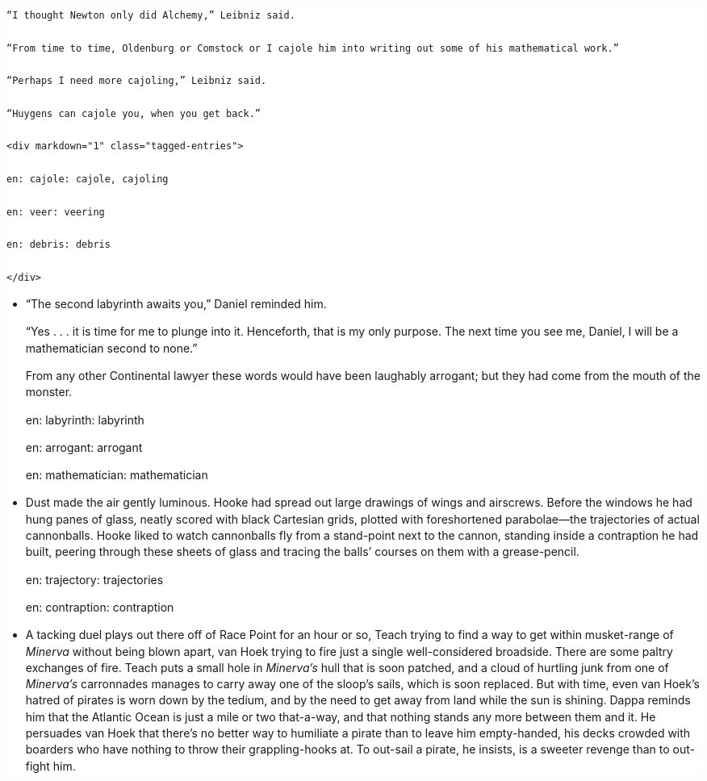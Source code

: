     “I thought Newton only did Alchemy,” Leibniz said.

    “From time to time, Oldenburg or Comstock or I cajole him into writing out some of his mathematical work.”

    “Perhaps I need more cajoling,” Leibniz said.

    “Huygens can cajole you, when you get back.”

    <div markdown="1" class="tagged-entries">

    en: cajole: cajole, cajoling

    en: veer: veering

    en: debris: debris

    </div>

- “The second labyrinth awaits you,” Daniel reminded him.

    “Yes . . . it is time for me to plunge into it. Henceforth, that is my only purpose. The next time you see me, Daniel, I will be a mathematician second to none.”

    From any other Continental lawyer these words would have been laughably arrogant; but they had come from the mouth of the monster. 

    <div markdown="1" class="tagged-entries">

    en: labyrinth: labyrinth

    en: arrogant: arrogant

    en: mathematician: mathematician

    </div>

- Dust made the air gently luminous. Hooke had spread out large drawings of wings and airscrews. Before the windows he had hung panes of glass, neatly scored with black Cartesian grids, plotted with foreshortened parabolae—the trajectories of actual cannonballs. Hooke liked to watch cannonballs fly from a stand-point next to the cannon, standing inside a contraption he had built, peering through these sheets of glass and tracing the balls’ courses on them with a grease-pencil.

    <div markdown="1" class="tagged-entries">

    en: trajectory: trajectories

    en: contraption: contraption

    </div>

- A tacking duel plays out there off of Race Point for an hour or so, Teach trying to find a way to get within musket-range of _Minerva_ without being blown apart, van Hoek trying to fire just a single well-considered broadside. There are some paltry exchanges of fire. Teach puts a small hole in _Minerva’s_ hull that is soon patched, and a cloud of hurtling junk from one of _Minerva’s_ carronnades manages to carry away one of the sloop’s sails, which is soon replaced. But with time, even van Hoek’s hatred of pirates is worn down by the tedium, and by the need to get away from land while the sun is shining. Dappa reminds him that the Atlantic Ocean is just a mile or two that-a-way, and that nothing stands any more between them and it. He persuades van Hoek that there’s no better way to humiliate a pirate than to leave him empty-handed, his decks crowded with boarders who have nothing to throw their grappling-hooks at. To out-sail a pirate, he insists, is a sweeter revenge than to out-fight him.
